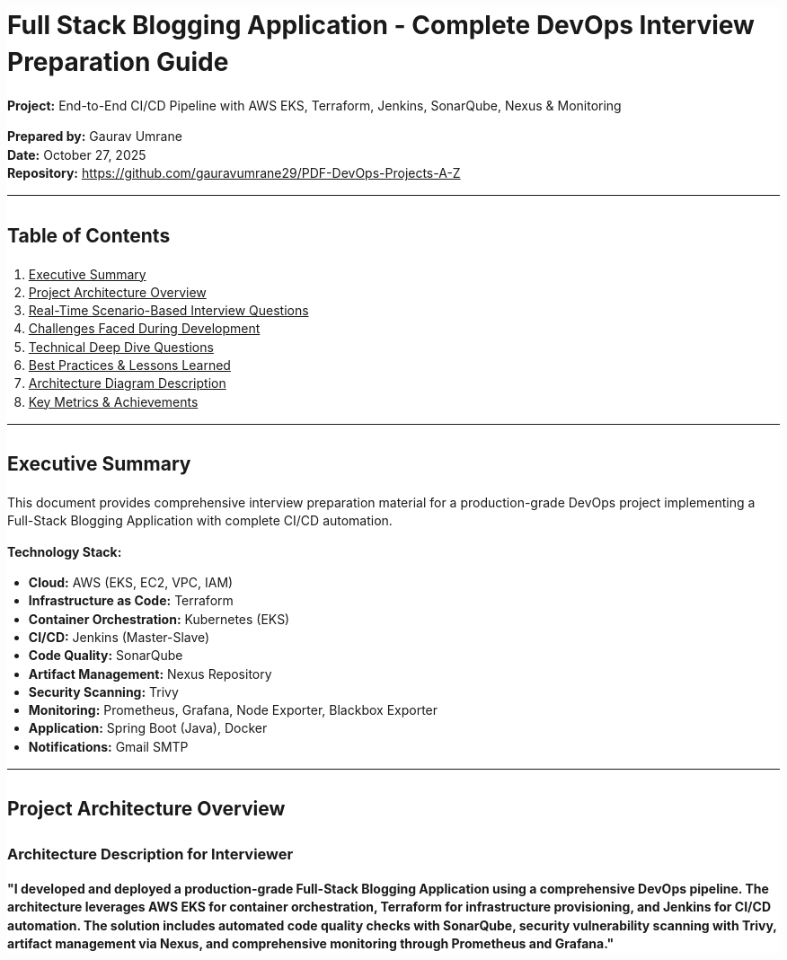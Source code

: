 # Full Stack Blogging Application - Complete DevOps Interview Preparation Guide

**Project:** End-to-End CI/CD Pipeline with AWS EKS, Terraform, Jenkins, SonarQube, Nexus & Monitoring

**Prepared by:** Gaurav Umrane  
**Date:** October 27, 2025  
**Repository:** https://github.com/gauravumrane29/PDF-DevOps-Projects-A-Z

---

## Table of Contents

1. [Executive Summary](#executive-summary)
2. [Project Architecture Overview](#project-architecture-overview)
3. [Real-Time Scenario-Based Interview Questions](#real-time-scenario-based-interview-questions)
4. [Challenges Faced During Development](#challenges-faced-during-development)
5. [Technical Deep Dive Questions](#technical-deep-dive-questions)
6. [Best Practices & Lessons Learned](#best-practices-and-lessons-learned)
7. [Architecture Diagram Description](#architecture-diagram-description)
8. [Key Metrics & Achievements](#key-metrics-and-achievements)

---

## Executive Summary

This document provides comprehensive interview preparation material for a production-grade DevOps project implementing a Full-Stack Blogging Application with complete CI/CD automation.

**Technology Stack:**
- **Cloud:** AWS (EKS, EC2, VPC, IAM)
- **Infrastructure as Code:** Terraform
- **Container Orchestration:** Kubernetes (EKS)
- **CI/CD:** Jenkins (Master-Slave)
- **Code Quality:** SonarQube
- **Artifact Management:** Nexus Repository
- **Security Scanning:** Trivy
- **Monitoring:** Prometheus, Grafana, Node Exporter, Blackbox Exporter
- **Application:** Spring Boot (Java), Docker
- **Notifications:** Gmail SMTP

---

## Project Architecture Overview

### Architecture Description for Interviewer

**"I developed and deployed a production-grade Full-Stack Blogging Application using a comprehensive DevOps pipeline. The architecture leverages AWS EKS for container orchestration, Terraform for infrastructure provisioning, and Jenkins for CI/CD automation. The solution includes automated code quality checks with SonarQube, security vulnerability scanning with Trivy, artifact management via Nexus, and comprehensive monitoring through Prometheus and Grafana."**
